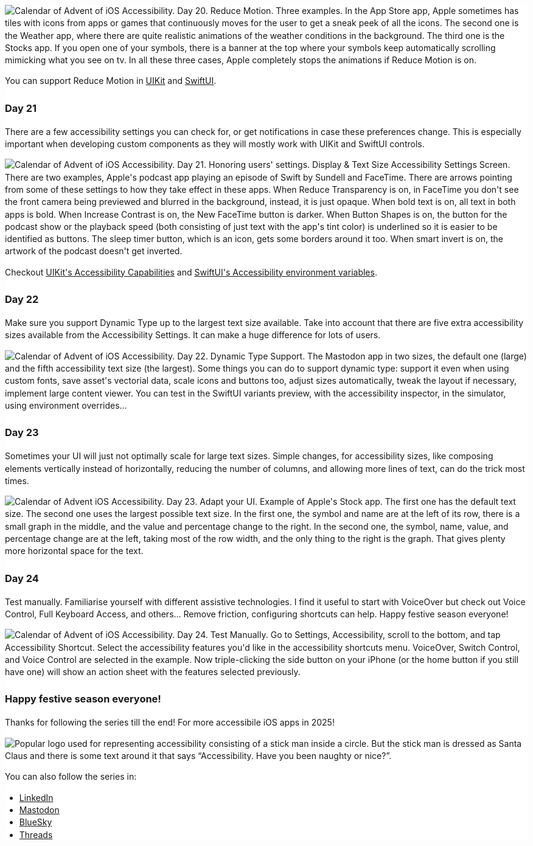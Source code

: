 ![Calendar of Advent of iOS Accessibility. Day 20. Reduce Motion. Three examples. In the App Store app, Apple sometimes has tiles with icons from apps or games that continuously moves for the user to get a sneak peek of all the icons. The second one is the Weather app, where there are quite realistic animations of the weather conditions in the background. The third one is the Stocks app. If you open one of your symbols, there is a banner at the top where your symbols keep automatically scrolling mimicking what you see on tv. In all these three cases, Apple completely stops the animations if Reduce Motion is on.](/Images/Posts/2024-12-06-01/Day20.png)

You can support Reduce Motion in [UIKit](https://developer.apple.com/documentation/uikit/uiaccessibility/isreducemotionenabled) and [SwiftUI](https://developer.apple.com/documentat).

### Day 21

There are a few accessibility settings you can check for, or get notifications in case these preferences change. This is especially important when developing custom components as they will mostly work with UIKit and SwiftUI controls.

![Calendar of Advent of iOS Accessibility. Day 21. Honoring users' settings. Display & Text Size Accessibility Settings Screen. There are two examples, Apple's podcast app playing an episode of Swift by Sundell and FaceTime. There are arrows pointing from some of these settings to how they take effect in these apps. When Reduce Transparency is on, in FaceTime you don't see the front camera being previewed and blurred in the background, instead, it is just opaque. When bold text is on, all text in both apps is bold. When Increase Contrast is on, the New FaceTime button is darker. When Button Shapes is on, the button for the podcast show or the playback speed (both consisting of just text with the app's tint color) is underlined so it is easier to be identified as buttons. The sleep timer button, which is an icon, gets some borders around it too. When smart invert is on, the artwork of the podcast doesn't get inverted.](/Images/Posts/2024-12-06-01/Day21.png)

Checkout [UIKit's Accessibility Capabilities](https://developer.apple.com/documentation/uikit/accessibility-for-uikit#Capabilities) and [SwiftUI's Accessibility environment variables](https://developer.apple.com/documentation/swiftui/environmentvalues#Accessibility).

### Day 22

Make sure you support Dynamic Type up to the largest text size available. Take into account that there are five extra accessibility sizes available from the Accessibility Settings. It can make a huge difference for lots of users. 

![Calendar of Advent of iOS Accessibility. Day 22. Dynamic Type Support. The Mastodon app in two sizes, the default one (large) and the fifth accessibility text size (the largest). Some things you can do to support dynamic type: support it even when using custom fonts, save asset's vectorial data, scale icons and buttons too, adjust sizes automatically, tweak the layout if necessary, implement large content viewer. You can test in the SwiftUI variants preview, with the accessibility inspector, in the simulator, using environment overrides...](/Images/Posts/2024-12-06-01/Day22.png)

### Day 23

Sometimes your UI will just not optimally scale for large text sizes. Simple changes, for accessibility sizes, like composing elements vertically instead of horizontally, reducing the number of columns, and allowing more lines of text, can do the trick most times.

![Calendar of Advent iOS Accessibility. Day 23. Adapt your UI. Example of Apple's Stock app. The first one has the default text size. The second one uses the largest possible text size. In the first one, the symbol and name are at the left of its row, there is a small graph in the middle, and the value and percentage change to the right. In the second one, the symbol, name, value, and percentage change are at the left, taking most of the row width, and the only thing to the right is the graph. That gives plenty more horizontal space for the text.](/Images/Posts/2024-12-06-01/Day23.png)

### Day 24

Test manually. Familiarise yourself with different assistive technologies. I find it useful to start with VoiceOver but check out Voice Control, Full Keyboard Access, and others... Remove friction, configuring shortcuts can help. Happy festive season everyone!

![Calendar of Advent of iOS Accessibility. Day 24. Test Manually. Go to Settings, Accessibility, scroll to the bottom, and tap Accessibility Shortcut. Select the accessibility features you'd like in the accessibility shortcuts menu. VoiceOver, Switch Control, and Voice Control are selected in the example. Now triple-clicking the side button on your iPhone (or the home button if you still have one) will show an action sheet with the features selected previously.](/Images/Posts/2024-12-06-01/Day24.png)

### Happy festive season everyone!

Thanks for following the series till the end! For more accessibile iOS apps in 2025!

![Popular logo used for representing accessibility consisting of a stick man inside a circle. But the stick man is dressed as Santa Claus and there is some text around it that says “Accessibility. Have you been naughty or nice?”.](/Images/Posts/2024-12-06-01/NaughtyOrNice.png)

You can also follow the series in:
* [LinkedIn](https://www.linkedin.com/feed/hashtag/?keywords=adventofiosaccessibility)
* [Mastodon](https://iosdev.space/tags/adventOfIOSAccessibility)
* [BlueSky](https://bsky.app/hashtag/adventOfIOSAccessibility)
* [Threads](https://www.threads.net/search?q=365DaysIOSAccessibility&serp_type=tags&tag_id=18487639627032592)


